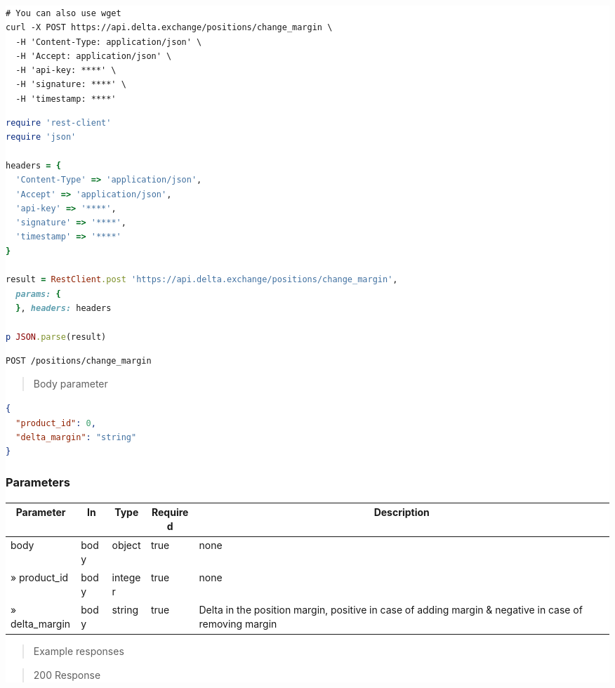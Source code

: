 ```shell
# You can also use wget
curl -X POST https://api.delta.exchange/positions/change_margin \
  -H 'Content-Type: application/json' \
  -H 'Accept: application/json' \
  -H 'api-key: ****' \
  -H 'signature: ****' \
  -H 'timestamp: ****'

```

```ruby
require 'rest-client'
require 'json'

headers = {
  'Content-Type' => 'application/json',
  'Accept' => 'application/json',
  'api-key' => '****',
  'signature' => '****',
  'timestamp' => '****'
}

result = RestClient.post 'https://api.delta.exchange/positions/change_margin',
  params: {
  }, headers: headers

p JSON.parse(result)

```

`POST /positions/change_margin`

> Body parameter

```json
{
  "product_id": 0,
  "delta_margin": "string"
}
```

<h3 id="add/remove-position-margin-parameters">Parameters</h3>

|Parameter|In|Type|Required|Description|
|---|---|---|---|---|
|body|body|object|true|none|
|» product_id|body|integer|true|none|
|» delta_margin|body|string|true|Delta in the position margin, positive in case of adding margin & negative in case of removing margin|

> Example responses

> 200 Response
